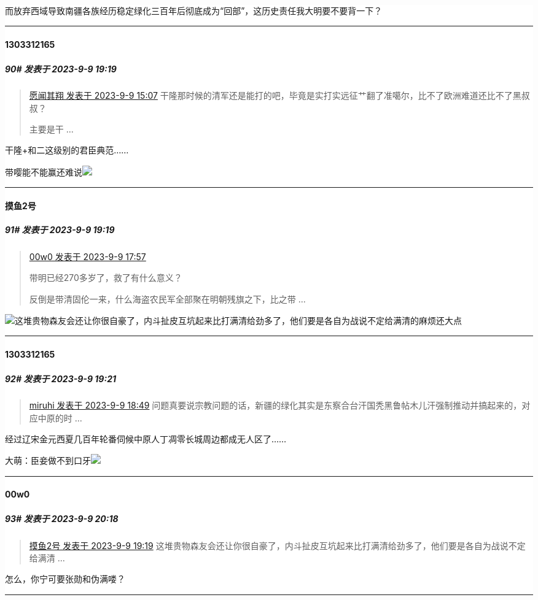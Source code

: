 而放弃西域导致南疆各族经历稳定绿化三百年后彻底成为“回部”，这历史责任我大明要不要背一下？


*****

####  1303312165  
##### 90#       发表于 2023-9-9 19:19

<blockquote><a href="httphttps://bbs.saraba1st.com/2b/forum.php?mod=redirect&amp;goto=findpost&amp;pid=62345693&amp;ptid=2151956" target="_blank">愿闻其翔 发表于 2023-9-9 15:07</a>
干隆那时候的清军还是能打的吧，毕竟是实打实远征艹翻了准噶尔，比不了欧洲难道还比不了黑叔叔？

主要是干 ...</blockquote>
干隆+和二这级别的君臣典范……

带嘤能不能赢还难说<img src="https://static.saraba1st.com/image/smiley/face2017/231.gif" referrerpolicy="no-referrer">


*****

####  摸鱼2号  
##### 91#       发表于 2023-9-9 19:19

<blockquote><a href="httphttps://bbs.saraba1st.com/2b/forum.php?mod=redirect&amp;goto=findpost&amp;pid=62346928&amp;ptid=2151956" target="_blank">00w0 发表于 2023-9-9 17:57</a>

带明已经270多岁了，救了有什么意义？

反倒是带清固伦一来，什么海盗农民军全部聚在明朝残旗之下，比之带 ...</blockquote>
<img src="https://static.saraba1st.com/image/smiley/face2017/037.png" referrerpolicy="no-referrer">这堆贵物森友会还让你很自豪了，内斗扯皮互坑起来比打满清给劲多了，他们要是各自为战说不定给满清的麻烦还大点

*****

####  1303312165  
##### 92#       发表于 2023-9-9 19:21

<blockquote><a href="httphttps://bbs.saraba1st.com/2b/forum.php?mod=redirect&amp;goto=findpost&amp;pid=62347333&amp;ptid=2151956" target="_blank">miruhi 发表于 2023-9-9 18:49</a>
问题真要说宗教问题的话，新疆的绿化其实是东察合台汗国秃黑鲁帖木儿汗强制推动并搞起来的，对应中原的时 ...</blockquote>
经过辽宋金元西夏几百年轮番伺候中原人丁凋零长城周边都成无人区了……

大萌：臣妾做不到口牙<img src="https://static.saraba1st.com/image/smiley/face2017/140.png" referrerpolicy="no-referrer">


*****

####  00w0  
##### 93#       发表于 2023-9-9 20:18

<blockquote><a href="httphttps://bbs.saraba1st.com/2b/forum.php?mod=redirect&amp;goto=findpost&amp;pid=62347580&amp;ptid=2151956" target="_blank">摸鱼2号 发表于 2023-9-9 19:19</a>
这堆贵物森友会还让你很自豪了，内斗扯皮互坑起来比打满清给劲多了，他们要是各自为战说不定给满清 ...</blockquote>
怎么，你宁可要张勋和伪满喽？

*****
